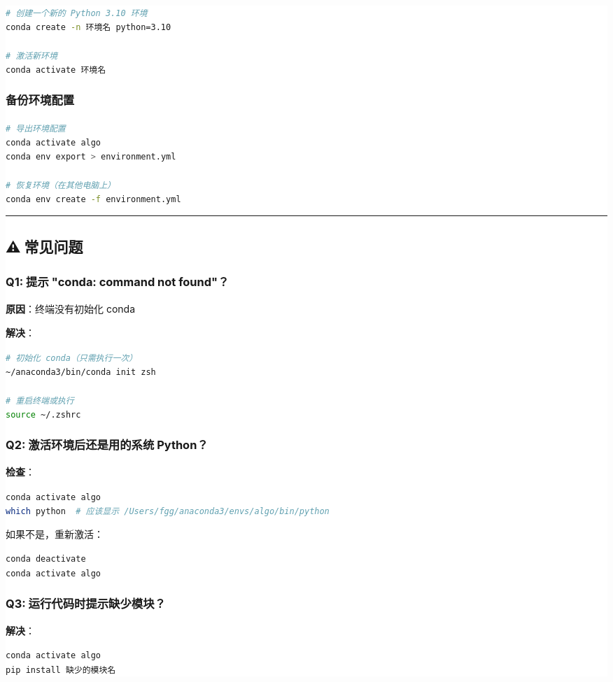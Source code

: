 ```bash
# 创建一个新的 Python 3.10 环境
conda create -n 环境名 python=3.10

# 激活新环境
conda activate 环境名
```

### 备份环境配置

```bash
# 导出环境配置
conda activate algo
conda env export > environment.yml

# 恢复环境（在其他电脑上）
conda env create -f environment.yml
```

---

## ⚠️ 常见问题

### Q1: 提示 "conda: command not found"？

**原因**：终端没有初始化 conda

**解决**：
```bash
# 初始化 conda（只需执行一次）
~/anaconda3/bin/conda init zsh

# 重启终端或执行
source ~/.zshrc
```

### Q2: 激活环境后还是用的系统 Python？

**检查**：
```bash
conda activate algo
which python  # 应该显示 /Users/fgg/anaconda3/envs/algo/bin/python
```

如果不是，重新激活：
```bash
conda deactivate
conda activate algo
```

### Q3: 运行代码时提示缺少模块？

**解决**：
```bash
conda activate algo
pip install 缺少的模块名
```
